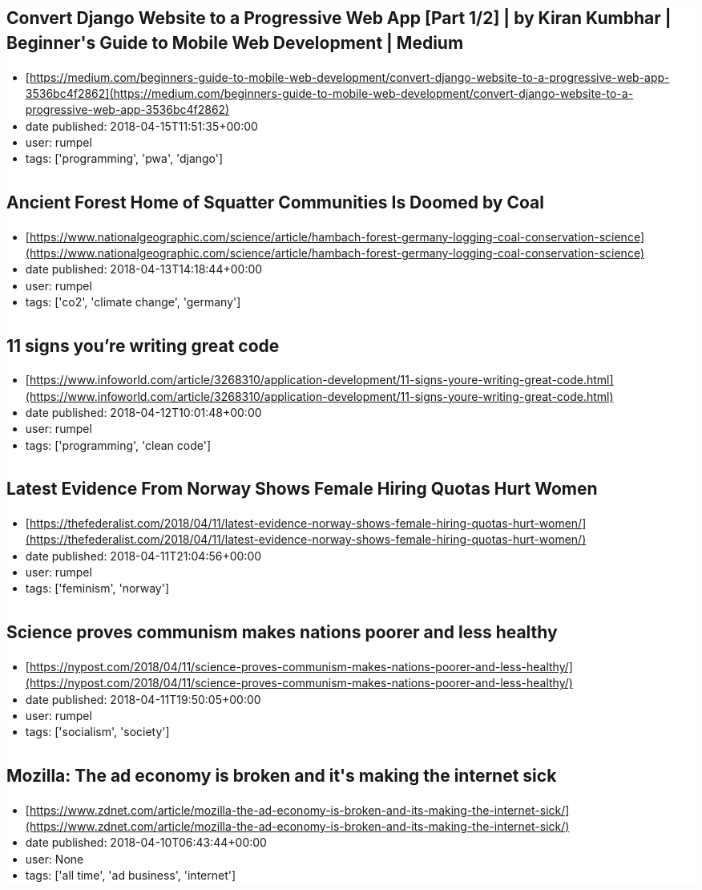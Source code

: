 ## Convert Django Website to a Progressive Web App [Part 1/2] | by Kiran Kumbhar | Beginner's Guide to Mobile Web Development | Medium
 - [https://medium.com/beginners-guide-to-mobile-web-development/convert-django-website-to-a-progressive-web-app-3536bc4f2862](https://medium.com/beginners-guide-to-mobile-web-development/convert-django-website-to-a-progressive-web-app-3536bc4f2862)
 - date published: 2018-04-15T11:51:35+00:00
 - user: rumpel
 - tags: ['programming', 'pwa', 'django']

## Ancient Forest Home of Squatter Communities Is Doomed by Coal
 - [https://www.nationalgeographic.com/science/article/hambach-forest-germany-logging-coal-conservation-science](https://www.nationalgeographic.com/science/article/hambach-forest-germany-logging-coal-conservation-science)
 - date published: 2018-04-13T14:18:44+00:00
 - user: rumpel
 - tags: ['co2', 'climate change', 'germany']

## 11 signs you’re writing great code
 - [https://www.infoworld.com/article/3268310/application-development/11-signs-youre-writing-great-code.html](https://www.infoworld.com/article/3268310/application-development/11-signs-youre-writing-great-code.html)
 - date published: 2018-04-12T10:01:48+00:00
 - user: rumpel
 - tags: ['programming', 'clean code']

## Latest Evidence From Norway Shows Female Hiring Quotas Hurt Women
 - [https://thefederalist.com/2018/04/11/latest-evidence-norway-shows-female-hiring-quotas-hurt-women/](https://thefederalist.com/2018/04/11/latest-evidence-norway-shows-female-hiring-quotas-hurt-women/)
 - date published: 2018-04-11T21:04:56+00:00
 - user: rumpel
 - tags: ['feminism', 'norway']

## Science proves communism makes nations poorer and less healthy
 - [https://nypost.com/2018/04/11/science-proves-communism-makes-nations-poorer-and-less-healthy/](https://nypost.com/2018/04/11/science-proves-communism-makes-nations-poorer-and-less-healthy/)
 - date published: 2018-04-11T19:50:05+00:00
 - user: rumpel
 - tags: ['socialism', 'society']

## Mozilla: The ad economy is broken and it's making the internet sick
 - [https://www.zdnet.com/article/mozilla-the-ad-economy-is-broken-and-its-making-the-internet-sick/](https://www.zdnet.com/article/mozilla-the-ad-economy-is-broken-and-its-making-the-internet-sick/)
 - date published: 2018-04-10T06:43:44+00:00
 - user: None
 - tags: ['all time', 'ad business', 'internet']

